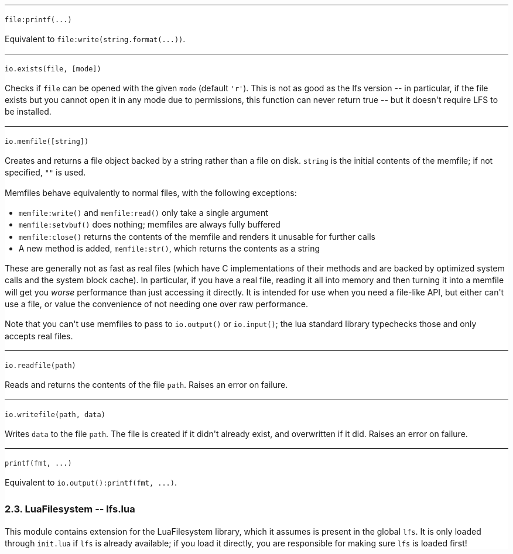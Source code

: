 -------

    file:printf(...)

Equivalent to `file:write(string.format(...))`.

-------

    io.exists(file, [mode])

Checks if `file` can be opened with the given `mode` (default `'r'`). This is not as good as the lfs version -- in particular, if the file exists but you cannot open it in any mode due to permissions, this function can never return true -- but it doesn't require LFS to be installed.

-------

    io.memfile([string])

Creates and returns a file object backed by a string rather than a file on disk. `string` is the initial contents of the memfile; if not specified, `""` is used.

Memfiles behave equivalently to normal files, with the following exceptions:

 * `memfile:write()` and `memfile:read()` only take a single argument
 * `memfile:setvbuf()` does nothing; memfiles are always fully buffered
 * `memfile:close()` returns the contents of the memfile and renders it unusable for further calls
 * A new method is added, `memfile:str()`, which returns the contents as a string

These are generally not as fast as real files (which have C implementations of their methods and are backed by optimized system calls and the system block cache). In particular, if you have a real file, reading it all into memory and then turning it into a memfile will get you *worse* performance than just accessing it directly. It is intended for use when you need a file-like API, but either can't use a file, or value the convenience of not needing one over raw performance.

Note that you can't use memfiles to pass to `io.output()` or `io.input()`; the lua standard library typechecks those and only accepts real files.

-------

    io.readfile(path)

Reads and returns the contents of the file `path`. Raises an error on failure.

-------

    io.writefile(path, data)

Writes `data` to the file `path`. The file is created if it didn't already exist, and overwritten if it did. Raises an error on failure.

-------

    printf(fmt, ...)

Equivalent to `io.output():printf(fmt, ...)`.

### 2.3. LuaFilesystem -- lfs.lua ###

This module contains extension for the LuaFilesystem library, which it assumes is present in the global `lfs`. It is only loaded through `init.lua` if `lfs` is already available; if you load it directly, you are responsible for making sure `lfs` is loaded first!
